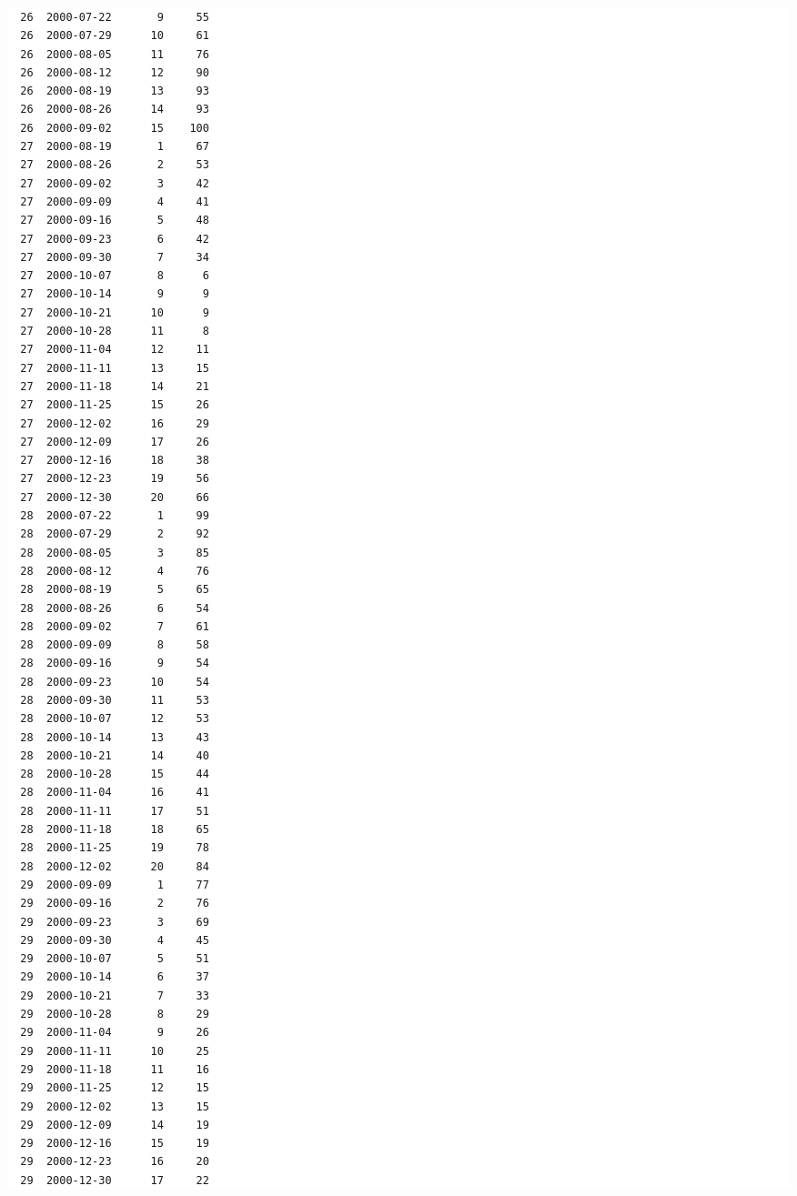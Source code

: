       26  2000-07-22       9     55
      26  2000-07-29      10     61
      26  2000-08-05      11     76
      26  2000-08-12      12     90
      26  2000-08-19      13     93
      26  2000-08-26      14     93
      26  2000-09-02      15    100
      27  2000-08-19       1     67
      27  2000-08-26       2     53
      27  2000-09-02       3     42
      27  2000-09-09       4     41
      27  2000-09-16       5     48
      27  2000-09-23       6     42
      27  2000-09-30       7     34
      27  2000-10-07       8      6
      27  2000-10-14       9      9
      27  2000-10-21      10      9
      27  2000-10-28      11      8
      27  2000-11-04      12     11
      27  2000-11-11      13     15
      27  2000-11-18      14     21
      27  2000-11-25      15     26
      27  2000-12-02      16     29
      27  2000-12-09      17     26
      27  2000-12-16      18     38
      27  2000-12-23      19     56
      27  2000-12-30      20     66
      28  2000-07-22       1     99
      28  2000-07-29       2     92
      28  2000-08-05       3     85
      28  2000-08-12       4     76
      28  2000-08-19       5     65
      28  2000-08-26       6     54
      28  2000-09-02       7     61
      28  2000-09-09       8     58
      28  2000-09-16       9     54
      28  2000-09-23      10     54
      28  2000-09-30      11     53
      28  2000-10-07      12     53
      28  2000-10-14      13     43
      28  2000-10-21      14     40
      28  2000-10-28      15     44
      28  2000-11-04      16     41
      28  2000-11-11      17     51
      28  2000-11-18      18     65
      28  2000-11-25      19     78
      28  2000-12-02      20     84
      29  2000-09-09       1     77
      29  2000-09-16       2     76
      29  2000-09-23       3     69
      29  2000-09-30       4     45
      29  2000-10-07       5     51
      29  2000-10-14       6     37
      29  2000-10-21       7     33
      29  2000-10-28       8     29
      29  2000-11-04       9     26
      29  2000-11-11      10     25
      29  2000-11-18      11     16
      29  2000-11-25      12     15
      29  2000-12-02      13     15
      29  2000-12-09      14     19
      29  2000-12-16      15     19
      29  2000-12-23      16     20
      29  2000-12-30      17     22